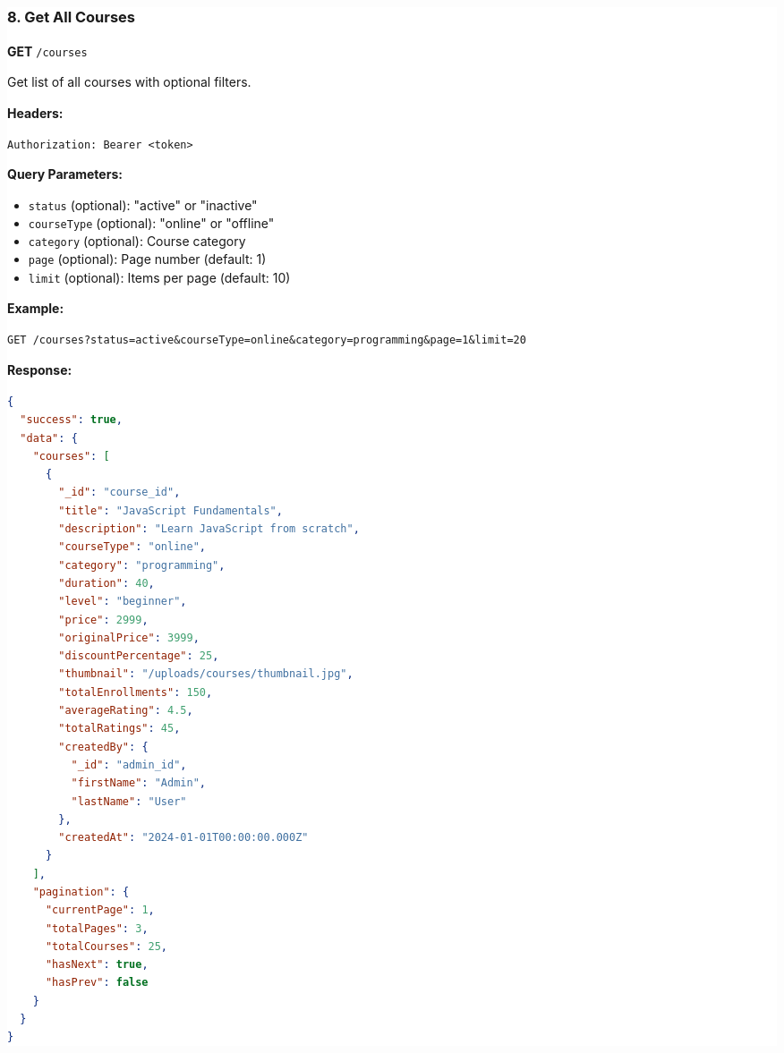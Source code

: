 
### 8. Get All Courses
**GET** `/courses`

Get list of all courses with optional filters.

**Headers:**
```
Authorization: Bearer <token>
```

**Query Parameters:**
- `status` (optional): "active" or "inactive"
- `courseType` (optional): "online" or "offline"
- `category` (optional): Course category
- `page` (optional): Page number (default: 1)
- `limit` (optional): Items per page (default: 10)

**Example:**
```
GET /courses?status=active&courseType=online&category=programming&page=1&limit=20
```

**Response:**
```json
{
  "success": true,
  "data": {
    "courses": [
      {
        "_id": "course_id",
        "title": "JavaScript Fundamentals",
        "description": "Learn JavaScript from scratch",
        "courseType": "online",
        "category": "programming",
        "duration": 40,
        "level": "beginner",
        "price": 2999,
        "originalPrice": 3999,
        "discountPercentage": 25,
        "thumbnail": "/uploads/courses/thumbnail.jpg",
        "totalEnrollments": 150,
        "averageRating": 4.5,
        "totalRatings": 45,
        "createdBy": {
          "_id": "admin_id",
          "firstName": "Admin",
          "lastName": "User"
        },
        "createdAt": "2024-01-01T00:00:00.000Z"
      }
    ],
    "pagination": {
      "currentPage": 1,
      "totalPages": 3,
      "totalCourses": 25,
      "hasNext": true,
      "hasPrev": false
    }
  }
}
```
